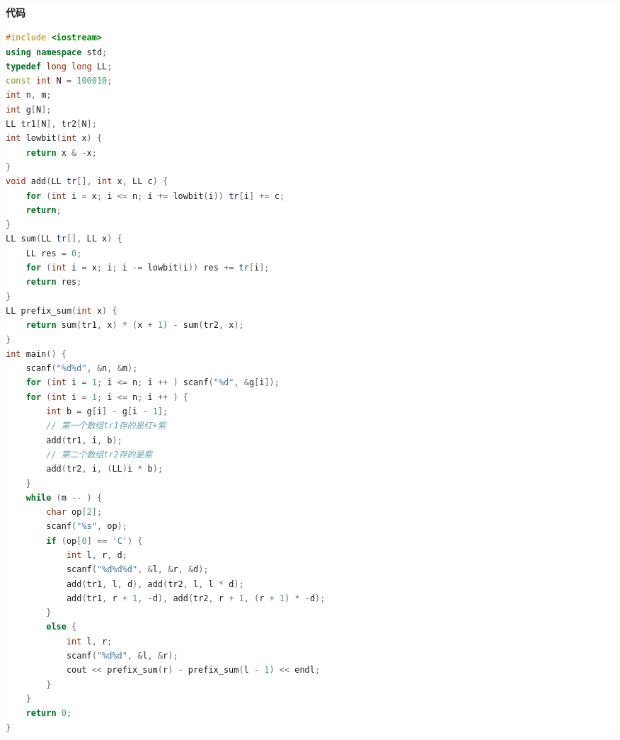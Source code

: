 **代码**

```c++
#include <iostream>
using namespace std;
typedef long long LL;
const int N = 100010;
int n, m;
int g[N];
LL tr1[N], tr2[N];
int lowbit(int x) {
    return x & -x;
}
void add(LL tr[], int x, LL c) {
    for (int i = x; i <= n; i += lowbit(i)) tr[i] += c;
    return;
}
LL sum(LL tr[], LL x) {
    LL res = 0;
    for (int i = x; i; i -= lowbit(i)) res += tr[i];
    return res;
}
LL prefix_sum(int x) {
    return sum(tr1, x) * (x + 1) - sum(tr2, x);
}
int main() {
    scanf("%d%d", &n, &m);
    for (int i = 1; i <= n; i ++ ) scanf("%d", &g[i]);
    for (int i = 1; i <= n; i ++ ) {
        int b = g[i] - g[i - 1];
        // 第一个数组tr1存的是红+紫
        add(tr1, i, b);
        // 第二个数组tr2存的是紫
        add(tr2, i, (LL)i * b);
    }
    while (m -- ) {
        char op[2];
        scanf("%s", op);
        if (op[0] == 'C') {
            int l, r, d;
            scanf("%d%d%d", &l, &r, &d);
            add(tr1, l, d), add(tr2, l, l * d);
            add(tr1, r + 1, -d), add(tr2, r + 1, (r + 1) * -d);
        }
        else {
            int l, r;
            scanf("%d%d", &l, &r);
            cout << prefix_sum(r) - prefix_sum(l - 1) << endl;
        }
    }
    return 0;
}
```
